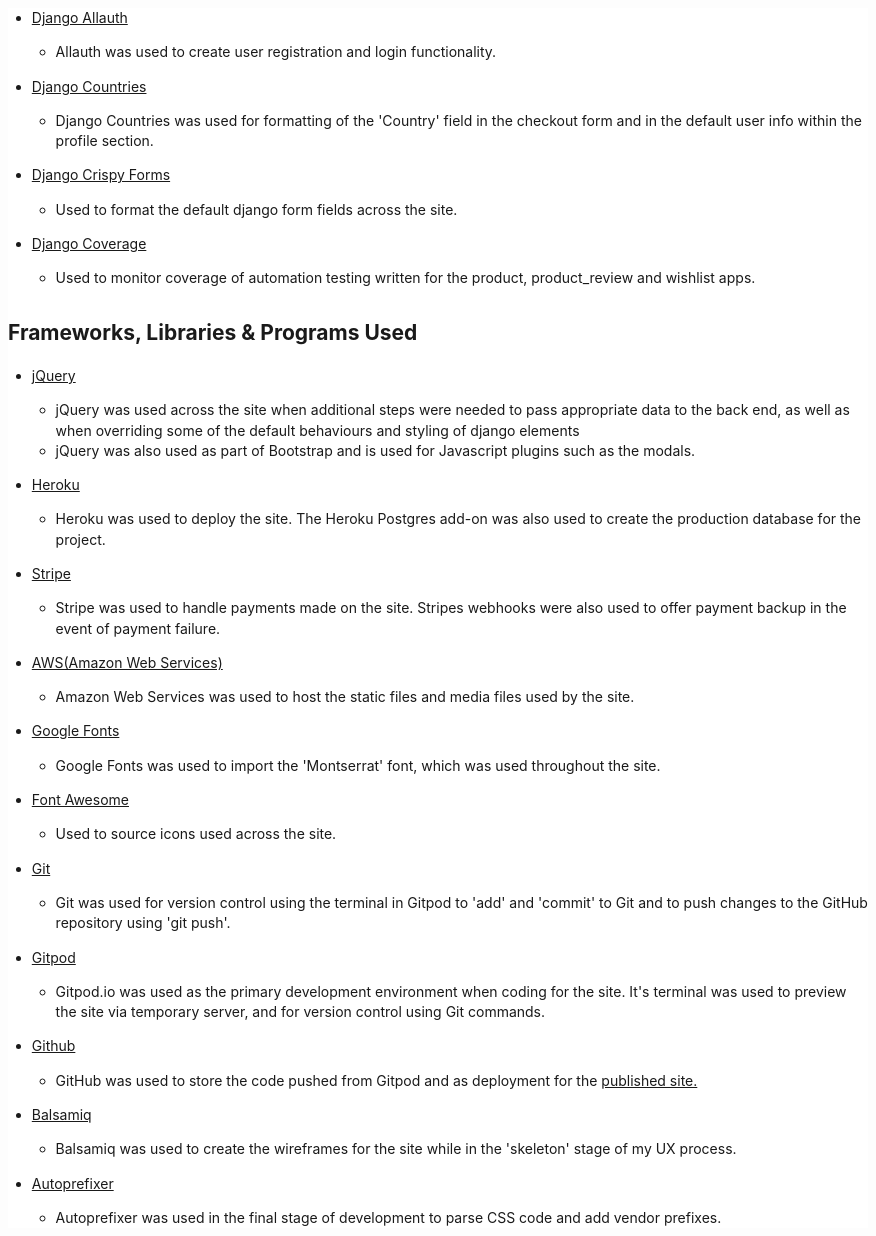 - [Django Allauth](https://django-allauth.readthedocs.io/en/latest/installation.html)
    - Allauth was used to create user registration and login functionality.

- [Django Countries](https://pypi.org/project/django-countries/)
    - Django Countries was used for formatting of the 'Country' field in the checkout form and in the default user info within the profile section.

- [Django Crispy Forms](https://django-crispy-forms.readthedocs.io/en/latest/)
    - Used to format the default django form fields across the site.


- [Django Coverage](https://pypi.org/project/django-coverage/)
    - Used to monitor coverage of automation testing written for the product, product_review and wishlist apps.


## Frameworks, Libraries & Programs Used

- [jQuery](https://jquery.com/)
    - jQuery was used across the site when additional steps were needed to pass appropriate data to the back end, as well as when overriding some of the default behaviours and styling of django elements
    - jQuery was also used as part of Bootstrap and is used for Javascript plugins such as the modals.

- [Heroku](https://www.heroku.com/)
    - Heroku was used to deploy the site. The Heroku Postgres add-on was also used to create the production database for the project.

- [Stripe](https://stripe.com/gb)
    - Stripe was used to handle payments made on the site. Stripes webhooks were also used to offer payment backup in the event of payment failure. 

- [AWS(Amazon Web Services)](https://aws.amazon.com/)
    - Amazon Web Services was used to host the static files and media files used by the site.

- [Google Fonts](https://fonts.google.com/)
    - Google Fonts was used to import the 'Montserrat' font, which was used throughout the site.

- [Font Awesome](https://fontawesome.com/)
    - Used to source icons used across the site.

- [Git](https://git-scm.com/)
    - Git was used for version control using the terminal in Gitpod to 'add' and 'commit' to Git and to push changes to the GitHub repository using 'git push'.

- [Gitpod](https://gitpod.io/)
    - Gitpod.io was used as the primary development environment when coding for the site. It's terminal was used to preview the site via temporary server, and for version control using Git commands.

- [Github](https://github.com/)
    - GitHub was used to store the code pushed from Gitpod and as deployment for the [published site.](https://sea-and-shore-store.herokuapp.com/)

- [Balsamiq](https://balsamiq.com/)
    - Balsamiq was used to create the wireframes for the site while in the 'skeleton' stage of my UX process.

- [Autoprefixer](http://autoprefixer.github.io/)
    - Autoprefixer was used in the final stage of development to parse CSS code and add vendor prefixes.
